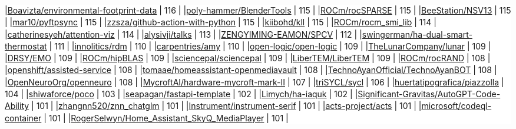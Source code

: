 |[Boavizta/environmental-footprint-data](https://github.com/Boavizta/environmental-footprint-data) | 116 |
|[poly-hammer/BlenderTools](https://github.com/poly-hammer/BlenderTools) | 115 |
|[ROCm/rocSPARSE](https://github.com/ROCm/rocSPARSE) | 115 |
|[BeeStation/NSV13](https://github.com/BeeStation/NSV13) | 115 |
|[mar10/pyftpsync](https://github.com/mar10/pyftpsync) | 115 |
|[zzsza/github-action-with-python](https://github.com/zzsza/github-action-with-python) | 115 |
|[kiibohd/kll](https://github.com/kiibohd/kll) | 115 |
|[ROCm/rocm_smi_lib](https://github.com/ROCm/rocm_smi_lib) | 114 |
|[catherinesyeh/attention-viz](https://github.com/catherinesyeh/attention-viz) | 114 |
|[alysivji/talks](https://github.com/alysivji/talks) | 113 |
|[ZENGYIMING-EAMON/SPCV](https://github.com/ZENGYIMING-EAMON/SPCV) | 112 |
|[swingerman/ha-dual-smart-thermostat](https://github.com/swingerman/ha-dual-smart-thermostat) | 111 |
|[innolitics/rdm](https://github.com/innolitics/rdm) | 110 |
|[carpentries/amy](https://github.com/carpentries/amy) | 110 |
|[open-logic/open-logic](https://github.com/open-logic/open-logic) | 109 |
|[TheLunarCompany/lunar](https://github.com/TheLunarCompany/lunar) | 109 |
|[DRSY/EMO](https://github.com/DRSY/EMO) | 109 |
|[ROCm/hipBLAS](https://github.com/ROCm/hipBLAS) | 109 |
|[sciencepal/sciencepal](https://github.com/sciencepal/sciencepal) | 109 |
|[LiberTEM/LiberTEM](https://github.com/LiberTEM/LiberTEM) | 109 |
|[ROCm/rocRAND](https://github.com/ROCm/rocRAND) | 108 |
|[openshift/assisted-service](https://github.com/openshift/assisted-service) | 108 |
|[tomaae/homeassistant-openmediavault](https://github.com/tomaae/homeassistant-openmediavault) | 108 |
|[TechnoAyanOfficial/TechnoAyanBOT](https://github.com/TechnoAyanOfficial/TechnoAyanBOT) | 108 |
|[OpenNeuroOrg/openneuro](https://github.com/OpenNeuroOrg/openneuro) | 108 |
|[MycroftAI/hardware-mycroft-mark-II](https://github.com/MycroftAI/hardware-mycroft-mark-II) | 107 |
|[triSYCL/sycl](https://github.com/triSYCL/sycl) | 106 |
|[huertatipografica/piazzolla](https://github.com/huertatipografica/piazzolla) | 104 |
|[shiwaforce/poco](https://github.com/shiwaforce/poco) | 103 |
|[seapagan/fastapi-template](https://github.com/seapagan/fastapi-template) | 102 |
|[Limych/ha-iaquk](https://github.com/Limych/ha-iaquk) | 102 |
|[Significant-Gravitas/AutoGPT-Code-Ability](https://github.com/Significant-Gravitas/AutoGPT-Code-Ability) | 101 |
|[zhangnn520/znn_chatglm](https://github.com/zhangnn520/znn_chatglm) | 101 |
|[Instrument/instrument-serif](https://github.com/Instrument/instrument-serif) | 101 |
|[acts-project/acts](https://github.com/acts-project/acts) | 101 |
|[microsoft/codeql-container](https://github.com/microsoft/codeql-container) | 101 |
|[RogerSelwyn/Home_Assistant_SkyQ_MediaPlayer](https://github.com/RogerSelwyn/Home_Assistant_SkyQ_MediaPlayer) | 101 |
